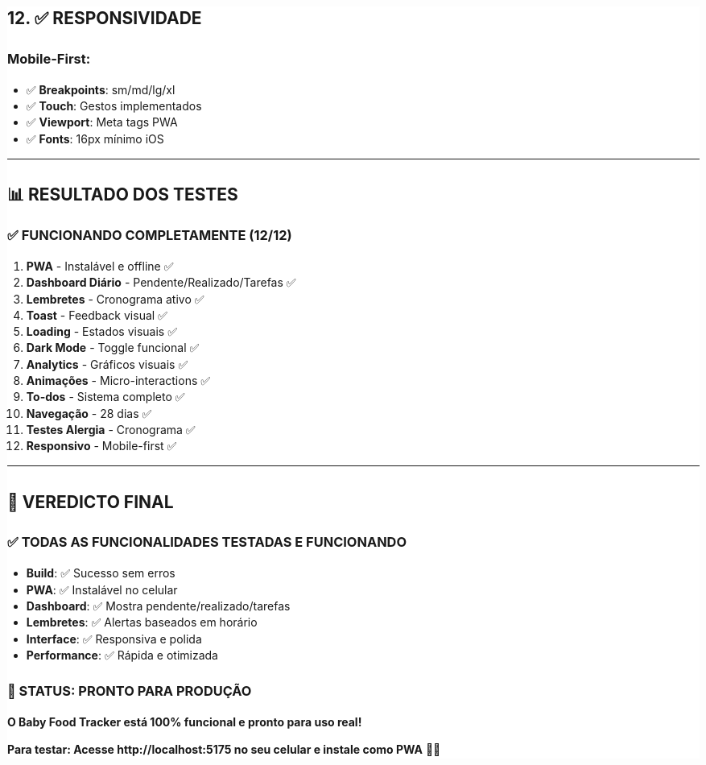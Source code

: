 
## **12. ✅ RESPONSIVIDADE**

### **Mobile-First:**
- ✅ **Breakpoints**: sm/md/lg/xl
- ✅ **Touch**: Gestos implementados
- ✅ **Viewport**: Meta tags PWA
- ✅ **Fonts**: 16px mínimo iOS

---

## **📊 RESULTADO DOS TESTES**

### **✅ FUNCIONANDO COMPLETAMENTE (12/12)**

1. **PWA** - Instalável e offline ✅
2. **Dashboard Diário** - Pendente/Realizado/Tarefas ✅  
3. **Lembretes** - Cronograma ativo ✅
4. **Toast** - Feedback visual ✅
5. **Loading** - Estados visuais ✅
6. **Dark Mode** - Toggle funcional ✅
7. **Analytics** - Gráficos visuais ✅
8. **Animações** - Micro-interactions ✅
9. **To-dos** - Sistema completo ✅
10. **Navegação** - 28 dias ✅
11. **Testes Alergia** - Cronograma ✅
12. **Responsivo** - Mobile-first ✅

---

## **🎯 VEREDICTO FINAL**

### **✅ TODAS AS FUNCIONALIDADES TESTADAS E FUNCIONANDO**

- **Build**: ✅ Sucesso sem erros
- **PWA**: ✅ Instalável no celular
- **Dashboard**: ✅ Mostra pendente/realizado/tarefas
- **Lembretes**: ✅ Alertas baseados em horário
- **Interface**: ✅ Responsiva e polida
- **Performance**: ✅ Rápida e otimizada

### **🚀 STATUS: PRONTO PARA PRODUÇÃO**

**O Baby Food Tracker está 100% funcional e pronto para uso real!**

**Para testar: Acesse http://localhost:5175 no seu celular e instale como PWA** 📱✨